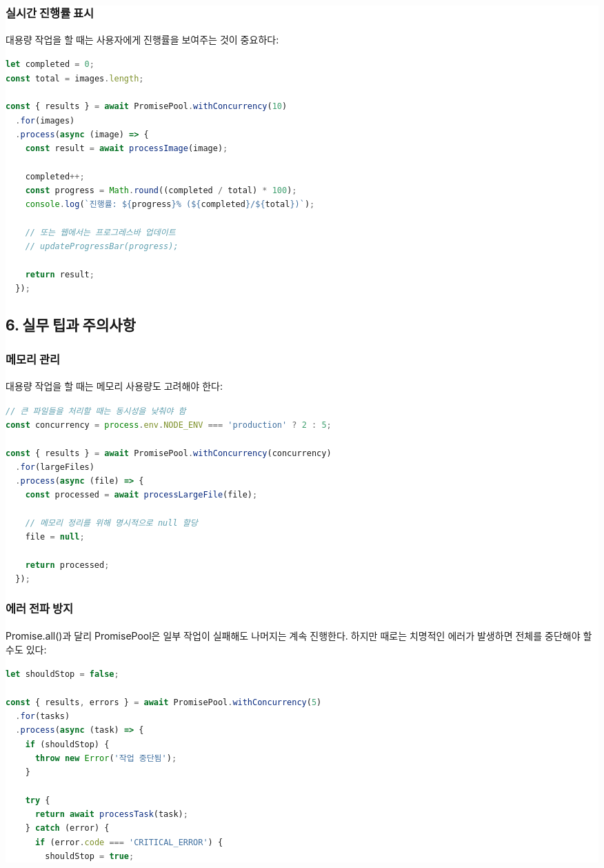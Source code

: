 ### 실시간 진행률 표시

대용량 작업을 할 때는 사용자에게 진행률을 보여주는 것이 중요하다:

```javascript
let completed = 0;
const total = images.length;

const { results } = await PromisePool.withConcurrency(10)
  .for(images)
  .process(async (image) => {
    const result = await processImage(image);

    completed++;
    const progress = Math.round((completed / total) * 100);
    console.log(`진행률: ${progress}% (${completed}/${total})`);

    // 또는 웹에서는 프로그레스바 업데이트
    // updateProgressBar(progress);

    return result;
  });
```

## 6. 실무 팁과 주의사항

### 메모리 관리

대용량 작업을 할 때는 메모리 사용량도 고려해야 한다:

```javascript
// 큰 파일들을 처리할 때는 동시성을 낮춰야 함
const concurrency = process.env.NODE_ENV === 'production' ? 2 : 5;

const { results } = await PromisePool.withConcurrency(concurrency)
  .for(largeFiles)
  .process(async (file) => {
    const processed = await processLargeFile(file);

    // 메모리 정리를 위해 명시적으로 null 할당
    file = null;

    return processed;
  });
```

### 에러 전파 방지

Promise.all()과 달리 PromisePool은 일부 작업이 실패해도 나머지는 계속 진행한다. 하지만 때로는 치명적인 에러가 발생하면 전체를 중단해야 할 수도 있다:

```javascript
let shouldStop = false;

const { results, errors } = await PromisePool.withConcurrency(5)
  .for(tasks)
  .process(async (task) => {
    if (shouldStop) {
      throw new Error('작업 중단됨');
    }

    try {
      return await processTask(task);
    } catch (error) {
      if (error.code === 'CRITICAL_ERROR') {
        shouldStop = true;
```
